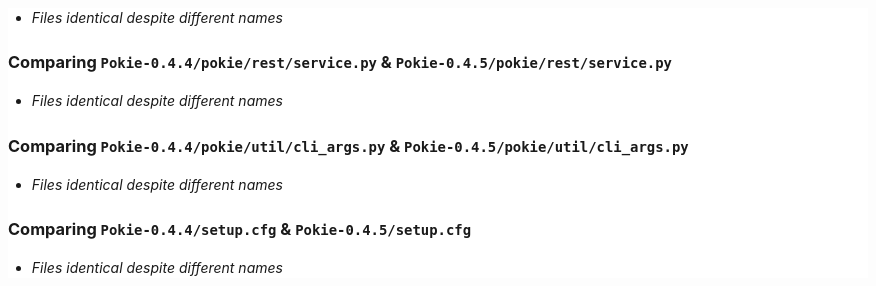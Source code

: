  * *Files identical despite different names*

### Comparing `Pokie-0.4.4/pokie/rest/service.py` & `Pokie-0.4.5/pokie/rest/service.py`

 * *Files identical despite different names*

### Comparing `Pokie-0.4.4/pokie/util/cli_args.py` & `Pokie-0.4.5/pokie/util/cli_args.py`

 * *Files identical despite different names*

### Comparing `Pokie-0.4.4/setup.cfg` & `Pokie-0.4.5/setup.cfg`

 * *Files identical despite different names*

